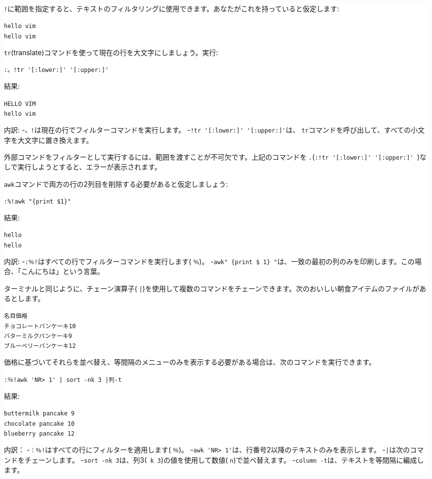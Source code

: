 `!`に範囲を指定すると、テキストのフィルタリングに使用できます。あなたがこれを持っていると仮定します:

```
hello vim
hello vim
```

`tr`(translate)コマンドを使って現在の行を大文字にしましょう。実行:

```
:。!tr '[:lower:]' '[:upper:]'
```

結果:

```
HELLO VIM
hello vim
```

内訳:
-`。!`は現在の行でフィルターコマンドを実行します。
-`!tr '[:lower:]' '[:upper:]'`は、 `tr`コマンドを呼び出して、すべての小文字を大文字に置き換えます。

外部コマンドをフィルターとして実行するには、範囲を渡すことが不可欠です。上記のコマンドを `.`(`:!tr '[:lower:]' '[:upper:]' `)なしで実行しようとすると、エラーが表示されます。

`awk`コマンドで両方の行の2列目を削除する必要があると仮定しましょう:

```
:%!awk "{print $1}"
```

結果:

```
hello
hello

```

内訳:
-`:％!`はすべての行でフィルターコマンドを実行します( `％`)。
-`awk" {print $ 1} "`は、一致の最初の列のみを印刷します。この場合、「こんにちは」という言葉。

ターミナルと同じように、チェーン演算子( `|`)を使用して複数のコマンドをチェーンできます。次のおいしい朝食アイテムのファイルがあるとします。

```
名目価格
チョコレートパンケーキ10
バターミルクパンケーキ9
ブルーベリーパンケーキ12
```

価格に基づいてそれらを並べ替え、等間隔のメニューのみを表示する必要がある場合は、次のコマンドを実行できます。

```
:％!awk 'NR> 1' | sort -nk 3 |列-t
```

結果:
```
buttermilk pancake 9
chocolate pancake 10
blueberry pancake 12

```
内訳：
-`：％!`はすべての行にフィルターを適用します( `％`)。
-`awk 'NR> 1'`は、行番号2以降のテキストのみを表示します。
-`|`は次のコマンドをチェーンします。
-`sort -nk 3`は、列3(` k 3`)の値を使用して数値( `n`)で並べ替えます。
-`column -t`は、テキストを等間隔に編成します。
